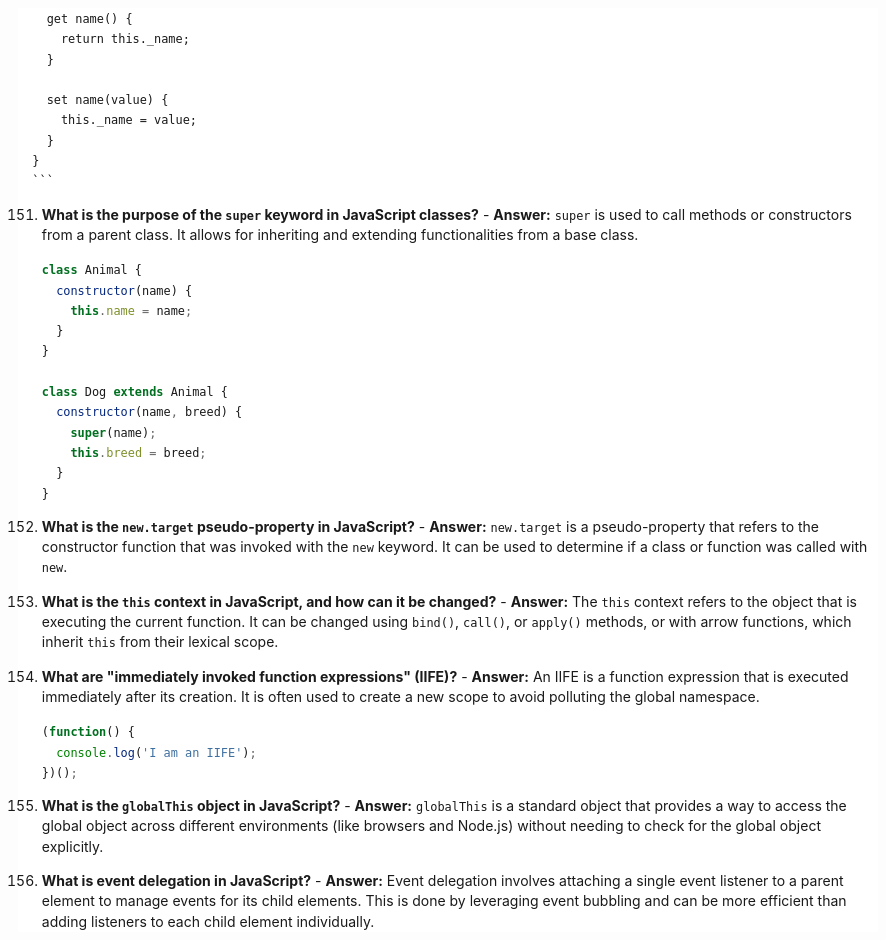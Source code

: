         get name() {
          return this._name;
        }
        
        set name(value) {
          this._name = value;
        }
      }
      ```

151. **What is the purpose of the `super` keyword in JavaScript classes?**
    - **Answer:** `super` is used to call methods or constructors from a parent class. It allows for inheriting and extending functionalities from a base class.
      ```javascript
      class Animal {
        constructor(name) {
          this.name = name;
        }
      }
      
      class Dog extends Animal {
        constructor(name, breed) {
          super(name);
          this.breed = breed;
        }
      }
      ```

152. **What is the `new.target` pseudo-property in JavaScript?**
    - **Answer:** `new.target` is a pseudo-property that refers to the constructor function that was invoked with the `new` keyword. It can be used to determine if a class or function was called with `new`.

153. **What is the `this` context in JavaScript, and how can it be changed?**
    - **Answer:** The `this` context refers to the object that is executing the current function. It can be changed using `bind()`, `call()`, or `apply()` methods, or with arrow functions, which inherit `this` from their lexical scope.

154. **What are "immediately invoked function expressions" (IIFE)?**
    - **Answer:** An IIFE is a function expression that is executed immediately after its creation. It is often used to create a new scope to avoid polluting the global namespace.
      ```javascript
      (function() {
        console.log('I am an IIFE');
      })();
      ```

155. **What is the `globalThis` object in JavaScript?**
    - **Answer:** `globalThis` is a standard object that provides a way to access the global object across different environments (like browsers and Node.js) without needing to check for the global object explicitly.

156. **What is event delegation in JavaScript?**
    - **Answer:** Event delegation involves attaching a single event listener to a parent element to manage events for its child elements. This is done by leveraging event bubbling and can be more efficient than adding listeners to each child element individually.
